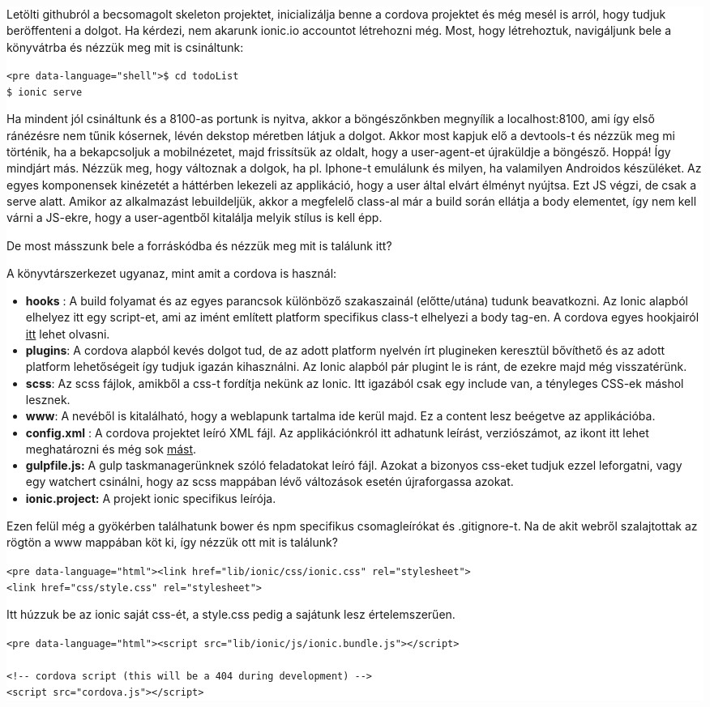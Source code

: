 Letölti githubról a becsomagolt skeleton projektet, inicializálja benne a cordova projektet és még mesél is arról, hogy tudjuk beröffenteni a dolgot. Ha kérdezi, nem akarunk ionic.io accountot létrehozni még. Most, hogy létrehoztuk, navigáljunk bele a könyvátrba és nézzük meg mit is csináltunk:

```
<pre data-language="shell">$ cd todoList
$ ionic serve
```

Ha mindent jól csináltunk és a 8100-as portunk is nyitva, akkor a böngészőnkben megnyílik a localhost:8100, ami így első ránézésre nem tűnik kósernek, lévén dekstop méretben látjuk a dolgot. Akkor most kapjuk elő a devtools-t és nézzük meg mi történik, ha a bekapcsoljuk a mobilnézetet, majd frissítsük az oldalt, hogy a user-agent-et újraküldje a böngésző. Hoppá! Így mindjárt más. Nézzük meg, hogy változnak a dolgok, ha pl. Iphone-t emulálunk és milyen, ha valamilyen Androidos készüléket. Az egyes komponensek kinézetét a háttérben lekezeli az applikáció, hogy a user által elvárt élményt nyújtsa. Ezt JS végzi, de csak a serve alatt. Amikor az alkalmazást lebuildeljük, akkor a megfelelő class-al már a build során ellátja a body elementet, így nem kell várni a JS-ekre, hogy a user-agentből kitalálja melyik stílus is kell épp.

De most másszunk bele a forráskódba és nézzük meg mit is találunk itt?

A könyvtárszerkezet ugyanaz, mint amit a cordova is használ:

- **hooks** : A build folyamat és az egyes parancsok különböző szakaszainál (előtte/utána) tudunk beavatkozni. Az Ionic alapból elhelyez itt egy script-et, ami az imént említett platform specifikus class-t elhelyezi a body tag-en. A cordova egyes hookjairól [itt](https://cordova.apache.org/docs/en/latest/guide/appdev/hooks/) lehet olvasni.
- **plugins**: A cordova alapból kevés dolgot tud, de az adott platform nyelvén írt plugineken keresztül bővíthető és az adott platform lehetőségeit így tudjuk igazán kihasználni. Az Ionic alapból pár plugint le is ránt, de ezekre majd még visszatérünk.
- **scss**: Az scss fájlok, amikből a css-t fordítja nekünk az Ionic. Itt igazából csak egy include van, a tényleges CSS-ek máshol lesznek.
- **www**: A nevéből is kitalálható, hogy a weblapunk tartalma ide kerül majd. Ez a content lesz beégetve az applikációba.
- **config.xml** : A cordova projektet leíró XML fájl. Az applikációnkról itt adhatunk leírást, verziószámot, az ikont itt lehet meghatározni és még sok [mást](https://cordova.apache.org/docs/en/latest/config_ref/index.html).
- **gulpfile.js:** A gulp taskmanagerünknek szóló feladatokat leíró fájl. Azokat a bizonyos css-eket tudjuk ezzel leforgatni, vagy egy watchert csinálni, hogy az scss mappában lévő változások esetén újraforgassa azokat.
- **ionic.project:** A projekt ionic specifikus leírója.

Ezen felül még a gyökérben találhatunk bower és npm specifikus csomagleírókat és .gitignore-t. Na de akit webről szalajtottak az rögtön a www mappában köt ki, így nézzük ott mit is találunk?

```
<pre data-language="html"><link href="lib/ionic/css/ionic.css" rel="stylesheet">
<link href="css/style.css" rel="stylesheet">
```

Itt húzzuk be az ionic saját css-ét, a style.css pedig a sajátunk lesz értelemszerűen.

```
<pre data-language="html"><script src="lib/ionic/js/ionic.bundle.js"></script>

<!-- cordova script (this will be a 404 during development) -->
<script src="cordova.js"></script>
```
